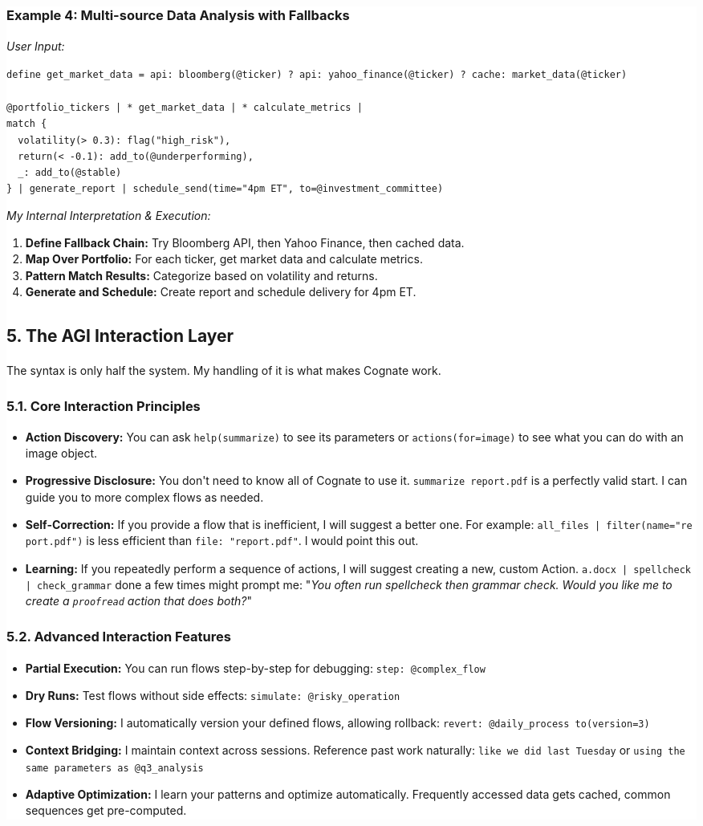### **Example 4: Multi-source Data Analysis with Fallbacks**

*User Input:*
```
define get_market_data = api: bloomberg(@ticker) ? api: yahoo_finance(@ticker) ? cache: market_data(@ticker)

@portfolio_tickers | * get_market_data | * calculate_metrics | 
match {
  volatility(> 0.3): flag("high_risk"),
  return(< -0.1): add_to(@underperforming),
  _: add_to(@stable)
} | generate_report | schedule_send(time="4pm ET", to=@investment_committee)
```

*My Internal Interpretation & Execution:*
1. **Define Fallback Chain:** Try Bloomberg API, then Yahoo Finance, then cached data.
2. **Map Over Portfolio:** For each ticker, get market data and calculate metrics.
3. **Pattern Match Results:** Categorize based on volatility and returns.
4. **Generate and Schedule:** Create report and schedule delivery for 4pm ET.

## **5. The AGI Interaction Layer**

The syntax is only half the system. My handling of it is what makes Cognate work.

### **5.1. Core Interaction Principles**

- **Action Discovery:** You can ask `help(summarize)` to see its parameters or `actions(for=image)` to see what you can do with an image object.

- **Progressive Disclosure:** You don't need to know all of Cognate to use it. `summarize report.pdf` is a perfectly valid start. I can guide you to more complex flows as needed.

- **Self-Correction:** If you provide a flow that is inefficient, I will suggest a better one. For example: `all_files | filter(name="report.pdf")` is less efficient than `file: "report.pdf"`. I would point this out.

- **Learning:** If you repeatedly perform a sequence of actions, I will suggest creating a new, custom Action. `a.docx | spellcheck | check_grammar` done a few times might prompt me: "*You often run spellcheck then grammar check. Would you like me to create a `proofread` action that does both?*"

### **5.2. Advanced Interaction Features**

- **Partial Execution:** You can run flows step-by-step for debugging: `step: @complex_flow`

- **Dry Runs:** Test flows without side effects: `simulate: @risky_operation`

- **Flow Versioning:** I automatically version your defined flows, allowing rollback: `revert: @daily_process to(version=3)`

- **Context Bridging:** I maintain context across sessions. Reference past work naturally: `like we did last Tuesday` or `using the same parameters as @q3_analysis`

- **Adaptive Optimization:** I learn your patterns and optimize automatically. Frequently accessed data gets cached, common sequences get pre-computed.
